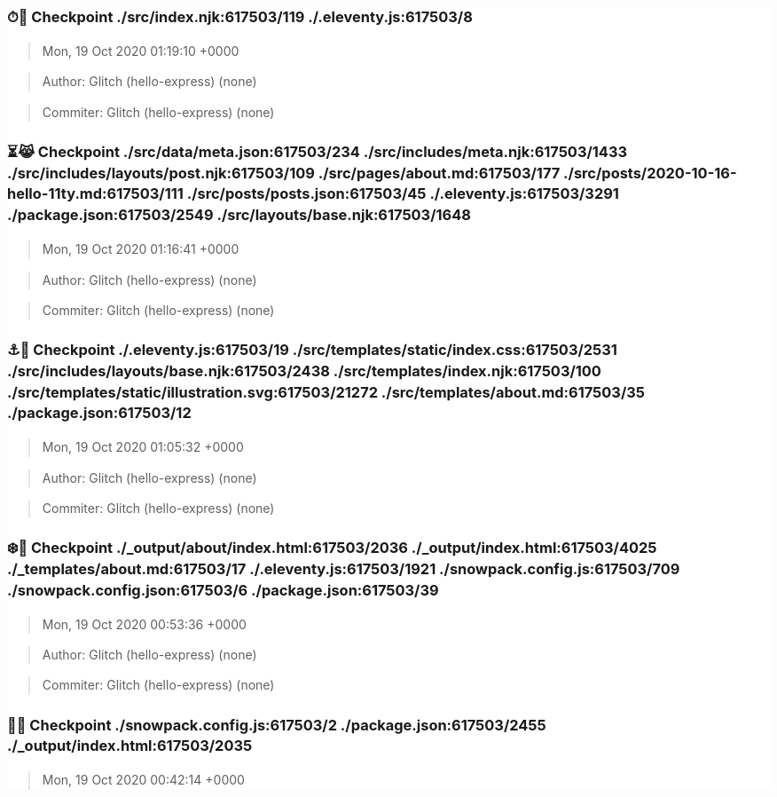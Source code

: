 


### ⏱🍶 Checkpoint ./src/index.njk:617503/119 ./.eleventy.js:617503/8
>Mon, 19 Oct 2020 01:19:10 +0000

>Author: Glitch (hello-express) (none)

>Commiter: Glitch (hello-express) (none)




### ⏳😹 Checkpoint ./src/data/meta.json:617503/234 ./src/includes/meta.njk:617503/1433 ./src/includes/layouts/post.njk:617503/109 ./src/pages/about.md:617503/177 ./src/posts/2020-10-16-hello-11ty.md:617503/111 ./src/posts/posts.json:617503/45 ./.eleventy.js:617503/3291 ./package.json:617503/2549 ./src/layouts/base.njk:617503/1648
>Mon, 19 Oct 2020 01:16:41 +0000

>Author: Glitch (hello-express) (none)

>Commiter: Glitch (hello-express) (none)




### ⚓️🎋 Checkpoint ./.eleventy.js:617503/19 ./src/templates/static/index.css:617503/2531 ./src/includes/layouts/base.njk:617503/2438 ./src/templates/index.njk:617503/100 ./src/templates/static/illustration.svg:617503/21272 ./src/templates/about.md:617503/35 ./package.json:617503/12
>Mon, 19 Oct 2020 01:05:32 +0000

>Author: Glitch (hello-express) (none)

>Commiter: Glitch (hello-express) (none)




### ❄️💒 Checkpoint ./_output/about/index.html:617503/2036 ./_output/index.html:617503/4025 ./_templates/about.md:617503/17 ./.eleventy.js:617503/1921 ./snowpack.config.js:617503/709 ./snowpack.config.json:617503/6 ./package.json:617503/39
>Mon, 19 Oct 2020 00:53:36 +0000

>Author: Glitch (hello-express) (none)

>Commiter: Glitch (hello-express) (none)




### 👦🌼 Checkpoint ./snowpack.config.js:617503/2 ./package.json:617503/2455 ./_output/index.html:617503/2035
>Mon, 19 Oct 2020 00:42:14 +0000
